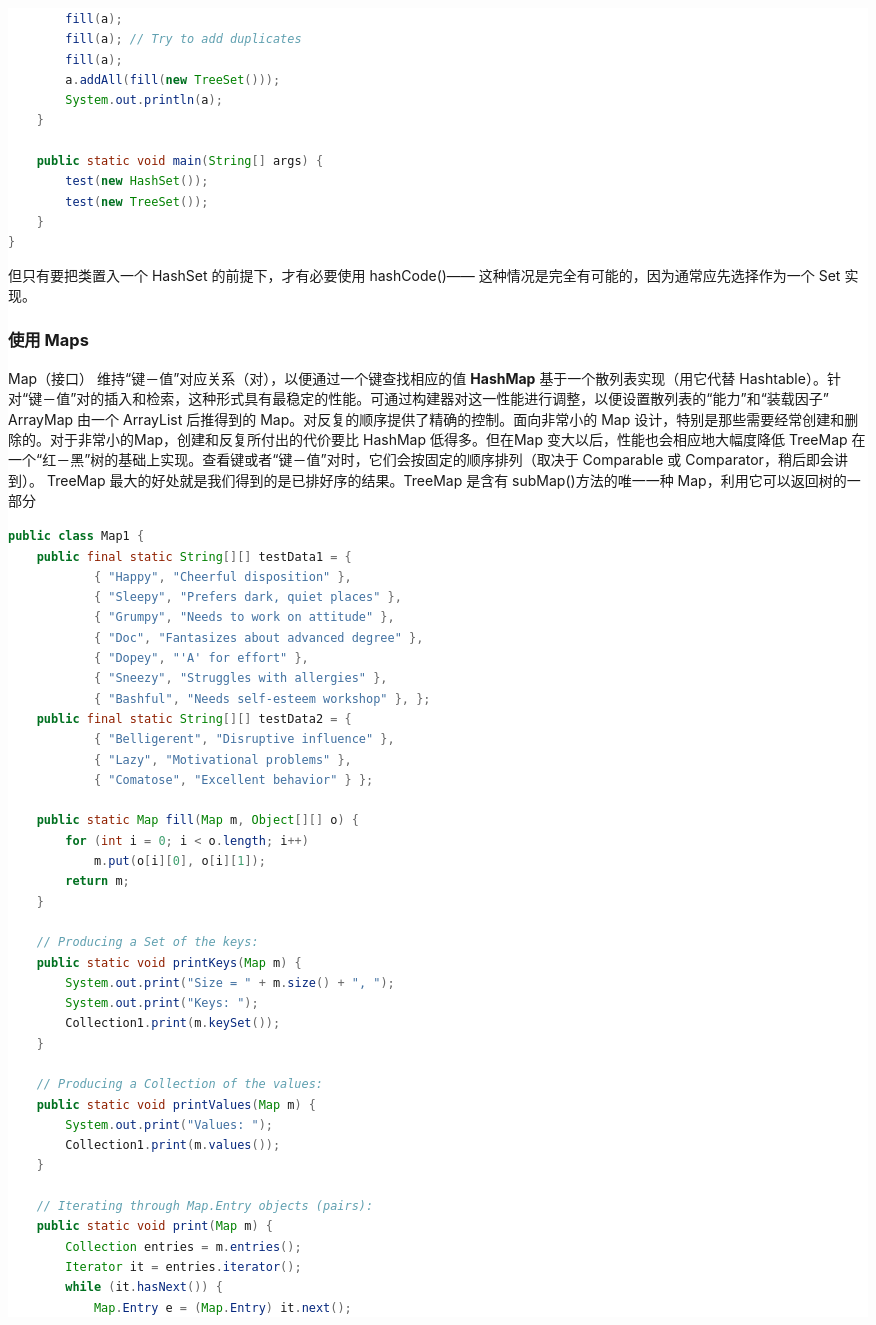 ```java
		fill(a);
		fill(a); // Try to add duplicates
		fill(a);
		a.addAll(fill(new TreeSet()));
		System.out.println(a);
	}

	public static void main(String[] args) {
		test(new HashSet());
		test(new TreeSet());
	}
}
```

但只有要把类置入一个 HashSet 的前提下，才有必要使用 hashCode()—— 这种情况是完全有可能的，因为通常应先选择作为一个 Set 实现。

### 使用 Maps

Map（接口） 维持“键－值”对应关系（对），以便通过一个键查找相应的值 **HashMap** 基于一个散列表实现（用它代替 Hashtable）。针对“键－值”对的插入和检索，这种形式具有最稳定的性能。可通过构建器对这一性能进行调整，以便设置散列表的“能力”和“装载因子” ArrayMap 由一个 ArrayList 后推得到的 Map。对反复的顺序提供了精确的控制。面向非常小的 Map 设计，特别是那些需要经常创建和删除的。对于非常小的Map，创建和反复所付出的代价要比 HashMap 低得多。但在Map 变大以后，性能也会相应地大幅度降低 TreeMap 在一个“红－黑”树的基础上实现。查看键或者“键－值”对时，它们会按固定的顺序排列（取决于 Comparable 或 Comparator，稍后即会讲到）。 TreeMap 最大的好处就是我们得到的是已排好序的结果。TreeMap 是含有 subMap()方法的唯一一种 Map，利用它可以返回树的一部分

```java
public class Map1 {
	public final static String[][] testData1 = {
			{ "Happy", "Cheerful disposition" },
			{ "Sleepy", "Prefers dark, quiet places" },
			{ "Grumpy", "Needs to work on attitude" },
			{ "Doc", "Fantasizes about advanced degree" },
			{ "Dopey", "'A' for effort" },
			{ "Sneezy", "Struggles with allergies" },
			{ "Bashful", "Needs self-esteem workshop" }, };
	public final static String[][] testData2 = {
			{ "Belligerent", "Disruptive influence" },
			{ "Lazy", "Motivational problems" },
			{ "Comatose", "Excellent behavior" } };

	public static Map fill(Map m, Object[][] o) {
		for (int i = 0; i < o.length; i++)
			m.put(o[i][0], o[i][1]);
		return m;
	}

	// Producing a Set of the keys:
	public static void printKeys(Map m) {
		System.out.print("Size = " + m.size() + ", ");
		System.out.print("Keys: ");
		Collection1.print(m.keySet());
	}

	// Producing a Collection of the values:
	public static void printValues(Map m) {
		System.out.print("Values: ");
		Collection1.print(m.values());
	}

	// Iterating through Map.Entry objects (pairs):
	public static void print(Map m) {
		Collection entries = m.entries();
		Iterator it = entries.iterator();
		while (it.hasNext()) {
			Map.Entry e = (Map.Entry) it.next();
```